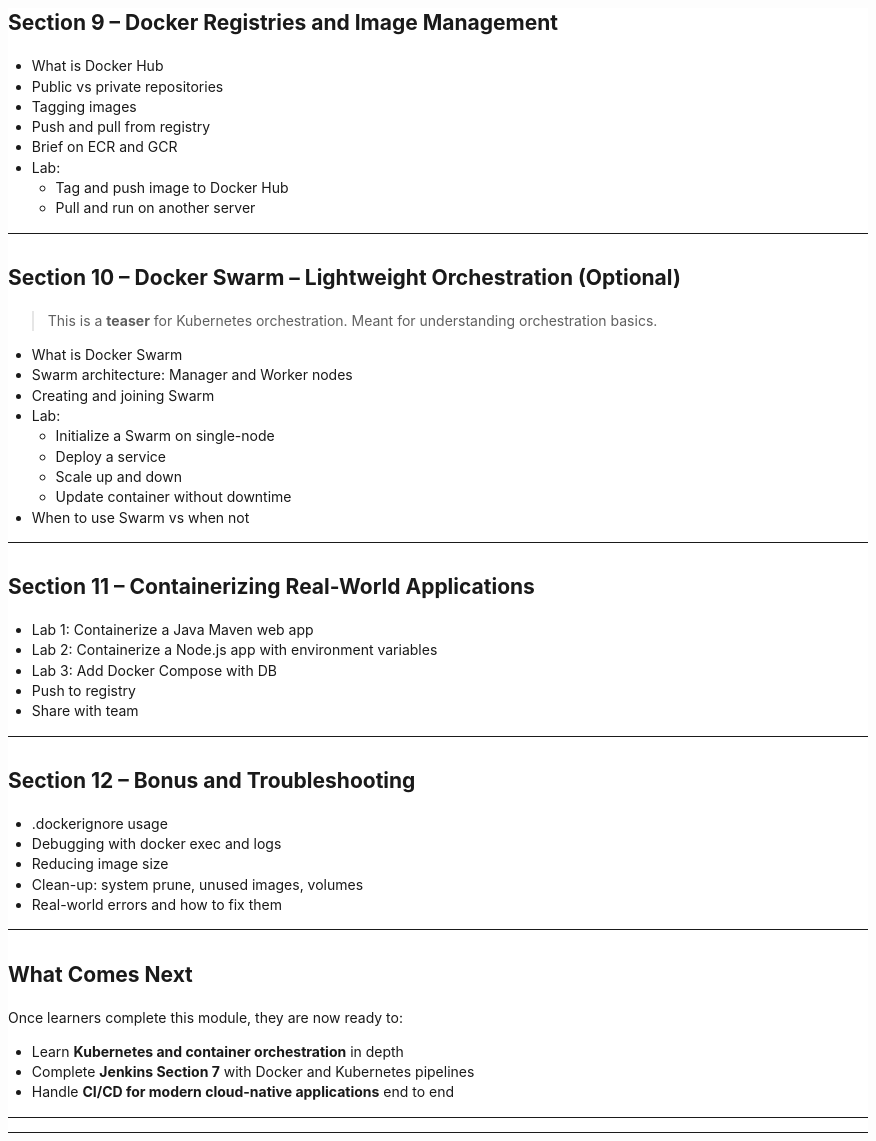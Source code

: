 
## Section 9 – Docker Registries and Image Management

- What is Docker Hub  
- Public vs private repositories  
- Tagging images  
- Push and pull from registry  
- Brief on ECR and GCR  
- Lab:  
  - Tag and push image to Docker Hub  
  - Pull and run on another server  

---

## Section 10 – Docker Swarm – Lightweight Orchestration (Optional)

> This is a **teaser** for Kubernetes orchestration. Meant for understanding orchestration basics.

- What is Docker Swarm  
- Swarm architecture: Manager and Worker nodes  
- Creating and joining Swarm  
- Lab:  
  - Initialize a Swarm on single-node  
  - Deploy a service  
  - Scale up and down  
  - Update container without downtime  
- When to use Swarm vs when not  

---

## Section 11 – Containerizing Real-World Applications

- Lab 1: Containerize a Java Maven web app  
- Lab 2: Containerize a Node.js app with environment variables  
- Lab 3: Add Docker Compose with DB  
- Push to registry  
- Share with team  

---

## Section 12 – Bonus and Troubleshooting

- .dockerignore usage  
- Debugging with docker exec and logs  
- Reducing image size  
- Clean-up: system prune, unused images, volumes  
- Real-world errors and how to fix them

---

##  What Comes Next

Once learners complete this module, they are now ready to:
- Learn **Kubernetes and container orchestration** in depth  
- Complete **Jenkins Section 7** with Docker and Kubernetes pipelines  
- Handle **CI/CD for modern cloud-native applications** end to end  

---
---

